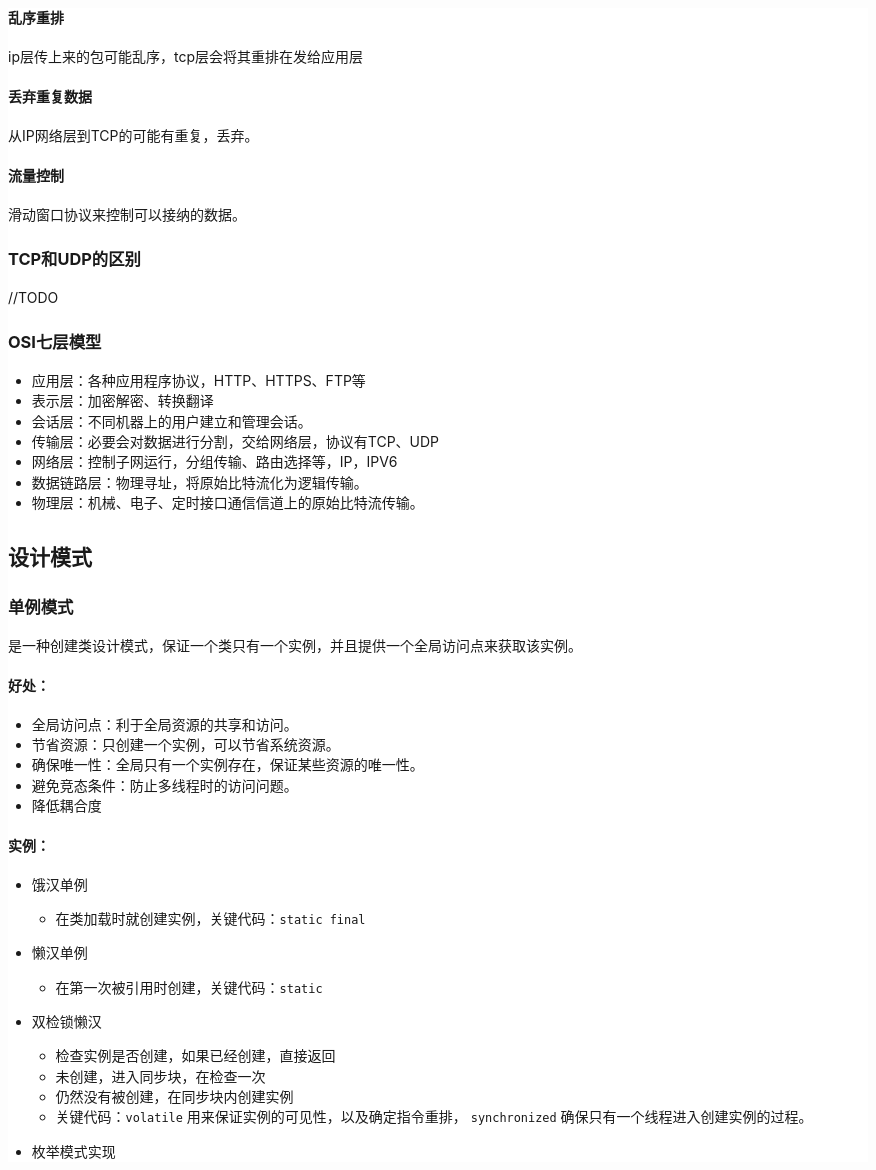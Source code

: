 #### 乱序重排

ip层传上来的包可能乱序，tcp层会将其重排在发给应用层

#### 丢弃重复数据

从IP网络层到TCP的可能有重复，丢弃。

#### 流量控制

滑动窗口协议来控制可以接纳的数据。

### TCP和UDP的区别

//TODO

### OSI七层模型

- 应用层：各种应用程序协议，HTTP、HTTPS、FTP等
- 表示层：加密解密、转换翻译
- 会话层：不同机器上的用户建立和管理会话。
- 传输层：必要会对数据进行分割，交给网络层，协议有TCP、UDP
- 网络层：控制子网运行，分组传输、路由选择等，IP，IPV6
- 数据链路层：物理寻址，将原始比特流化为逻辑传输。
- 物理层：机械、电子、定时接口通信信道上的原始比特流传输。

## 设计模式

### 单例模式

是一种创建类设计模式，保证一个类只有一个实例，并且提供一个全局访问点来获取该实例。

#### 好处：

- 全局访问点：利于全局资源的共享和访问。
- 节省资源：只创建一个实例，可以节省系统资源。
- 确保唯一性：全局只有一个实例存在，保证某些资源的唯一性。
- 避免竞态条件：防止多线程时的访问问题。
- 降低耦合度

#### 实例：

- 饿汉单例
  - 在类加载时就创建实例，关键代码：`static final`
- 懒汉单例
  - 在第一次被引用时创建，关键代码：`static`
- 双检锁懒汉
  - 检查实例是否创建，如果已经创建，直接返回
  - 未创建，进入同步块，在检查一次
  - 仍然没有被创建，在同步块内创建实例
  - 关键代码：`volatile` 用来保证实例的可见性，以及确定指令重排， `synchronized` 确保只有一个线程进入创建实例的过程。
  
- 枚举模式实现
